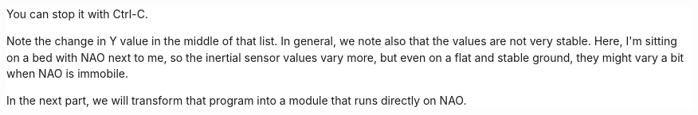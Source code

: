 You can stop it with Ctrl-C.

Note the change in Y value in the middle of that list. In general, we note also that the values are not very stable. Here, I'm sitting on a bed with NAO next to me, so the inertial sensor values vary more, but even on a flat and stable ground, they might vary a bit when NAO is immobile.

In the next part, we will transform that program into a module that runs directly on NAO.

